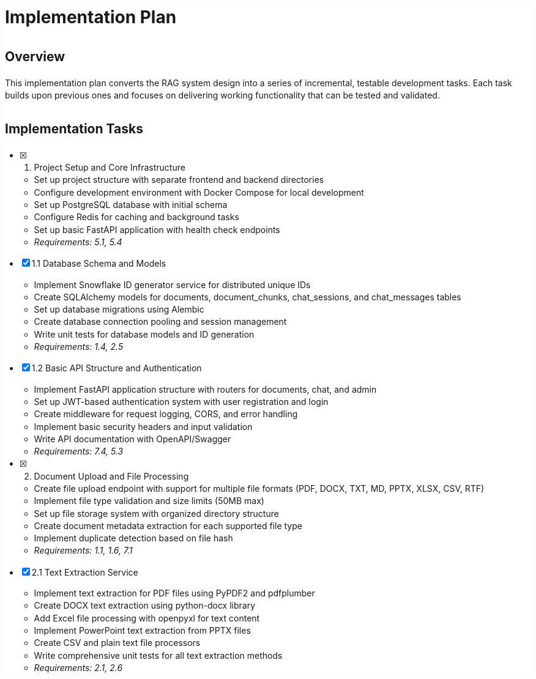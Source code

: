 # Implementation Plan

## Overview

This implementation plan converts the RAG system design into a series of incremental, testable development tasks. Each task builds upon previous ones and focuses on delivering working functionality that can be tested and validated.

## Implementation Tasks

- [x] 1. Project Setup and Core Infrastructure

  - Set up project structure with separate frontend and backend directories
  - Configure development environment with Docker Compose for local development
  - Set up PostgreSQL database with initial schema
  - Configure Redis for caching and background tasks
  - Set up basic FastAPI application with health check endpoints
  - _Requirements: 5.1, 5.4_

- [x] 1.1 Database Schema and Models

  - Implement Snowflake ID generator service for distributed unique IDs
  - Create SQLAlchemy models for documents, document_chunks, chat_sessions, and chat_messages tables
  - Set up database migrations using Alembic
  - Create database connection pooling and session management
  - Write unit tests for database models and ID generation
  - _Requirements: 1.4, 2.5_

- [x] 1.2 Basic API Structure and Authentication

  - Implement FastAPI application structure with routers for documents, chat, and admin
  - Set up JWT-based authentication system with user registration and login
  - Create middleware for request logging, CORS, and error handling
  - Implement basic security headers and input validation
  - Write API documentation with OpenAPI/Swagger
  - _Requirements: 7.4, 5.3_

- [x] 2. Document Upload and File Processing

  - Create file upload endpoint with support for multiple file formats (PDF, DOCX, TXT, MD, PPTX, XLSX, CSV, RTF)
  - Implement file type validation and size limits (50MB max)
  - Set up file storage system with organized directory structure
  - Create document metadata extraction for each supported file type
  - Implement duplicate detection based on file hash
  - _Requirements: 1.1, 1.6, 7.1_

- [x] 2.1 Text Extraction Service

  - Implement text extraction for PDF files using PyPDF2 and pdfplumber
  - Create DOCX text extraction using python-docx library
  - Add Excel file processing with openpyxl for text content
  - Implement PowerPoint text extraction from PPTX files
  - Create CSV and plain text file processors
  - Write comprehensive unit tests for all text extraction methods
  - _Requirements: 2.1, 2.6_
